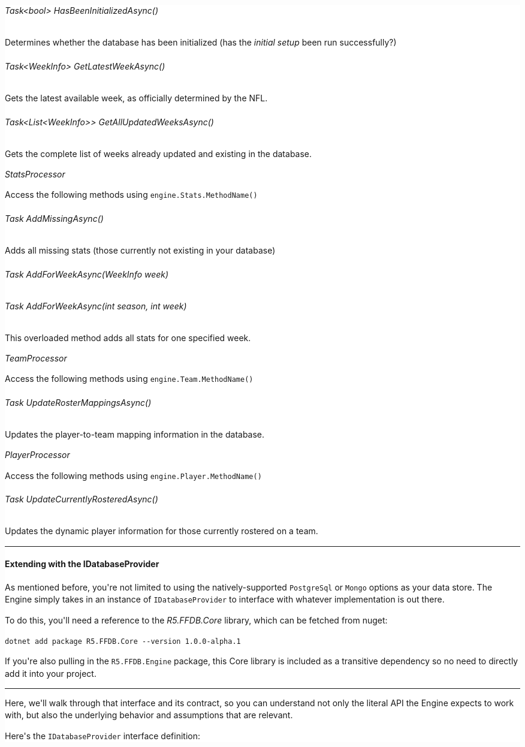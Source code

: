 ###### Task\<bool> HasBeenInitializedAsync()
Determines whether the database has been initialized (has the _initial setup_ been run successfully?)

###### Task\<WeekInfo> GetLatestWeekAsync()
Gets the latest available week, as officially determined by the NFL.

###### Task<List\<WeekInfo>> GetAllUpdatedWeeksAsync()
Gets the complete list of weeks already updated and existing in the database.

_StatsProcessor_

Access the following methods using `engine.Stats.MethodName()`

###### Task AddMissingAsync()
Adds all missing stats (those currently not existing in your database)

###### Task AddForWeekAsync(WeekInfo week)
###### Task AddForWeekAsync(int season, int week)
This overloaded method adds all stats for one specified week.

_TeamProcessor_

Access the following methods using `engine.Team.MethodName()`

###### Task UpdateRosterMappingsAsync()
Updates the player-to-team mapping information in the database.

_PlayerProcessor_

Access the following methods using `engine.Player.MethodName()`

###### Task UpdateCurrentlyRosteredAsync()
Updates the dynamic player information for those currently rostered on a team.

---

#### Extending with the IDatabaseProvider

As mentioned before, you're not limited to using the natively-supported `PostgreSql` or `Mongo` options as your data store. The Engine simply takes in an instance of `IDatabaseProvider` to interface with whatever implementation is out there.

To do this, you'll need a reference to the _R5.FFDB.Core_ library, which can be fetched from nuget:

```
dotnet add package R5.FFDB.Core --version 1.0.0-alpha.1
```

If you're also pulling in the `R5.FFDB.Engine` package, this Core library is included as a transitive dependency so no need to directly add it into your project.

---

Here, we'll walk through that interface and its contract, so you can understand not only the literal API the Engine expects to work with, but also the underlying behavior and assumptions that are relevant.

Here's the `IDatabaseProvider` interface definition:
